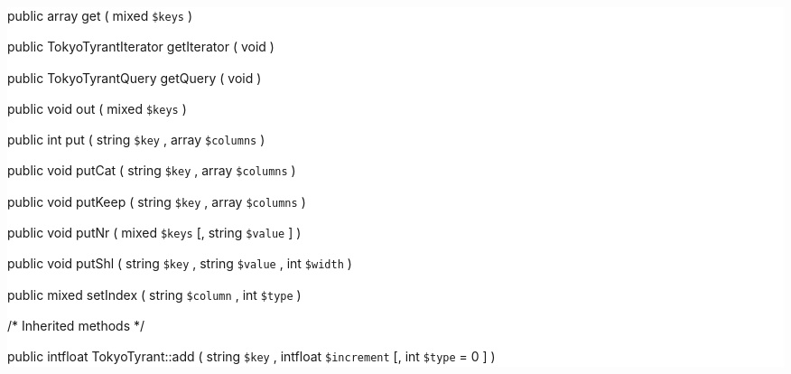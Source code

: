 <span class="modifier">public</span> <span class="type">array</span>
<span class="methodname">get</span> ( <span class="methodparam"><span
class="type">mixed</span> `$keys`</span> )

<span class="modifier">public</span> <span
class="type">TokyoTyrantIterator</span> <span
class="methodname">getIterator</span> ( <span
class="methodparam">void</span> )

<span class="modifier">public</span> <span
class="type">TokyoTyrantQuery</span> <span
class="methodname">getQuery</span> ( <span
class="methodparam">void</span> )

<span class="modifier">public</span> <span class="type">void</span>
<span class="methodname">out</span> ( <span class="methodparam"><span
class="type">mixed</span> `$keys`</span> )

<span class="modifier">public</span> <span class="type">int</span> <span
class="methodname">put</span> ( <span class="methodparam"><span
class="type">string</span> `$key`</span> , <span
class="methodparam"><span class="type">array</span> `$columns`</span> )

<span class="modifier">public</span> <span class="type">void</span>
<span class="methodname">putCat</span> ( <span class="methodparam"><span
class="type">string</span> `$key`</span> , <span
class="methodparam"><span class="type">array</span> `$columns`</span> )

<span class="modifier">public</span> <span class="type">void</span>
<span class="methodname">putKeep</span> ( <span
class="methodparam"><span class="type">string</span> `$key`</span> ,
<span class="methodparam"><span class="type">array</span>
`$columns`</span> )

<span class="modifier">public</span> <span class="type">void</span>
<span class="methodname">putNr</span> ( <span class="methodparam"><span
class="type">mixed</span> `$keys`</span> \[, <span
class="methodparam"><span class="type">string</span> `$value`</span> \]
)

<span class="modifier">public</span> <span class="type">void</span>
<span class="methodname">putShl</span> ( <span class="methodparam"><span
class="type">string</span> `$key`</span> , <span
class="methodparam"><span class="type">string</span> `$value`</span> ,
<span class="methodparam"><span class="type">int</span> `$width`</span>
)

<span class="modifier">public</span> <span class="type">mixed</span>
<span class="methodname">setIndex</span> ( <span
class="methodparam"><span class="type">string</span> `$column`</span> ,
<span class="methodparam"><span class="type">int</span> `$type`</span> )

/\* Inherited methods \*/

<span class="modifier">public</span> <span class="type"><span
class="type">int</span><span class="type">float</span></span> <span
class="methodname">TokyoTyrant::add</span> ( <span
class="methodparam"><span class="type">string</span> `$key`</span> ,
<span class="methodparam"><span class="type"><span
class="type">int</span><span class="type">float</span></span>
`$increment`</span> \[, <span class="methodparam"><span
class="type">int</span> `$type`<span class="initializer"> =
0</span></span> \] )
